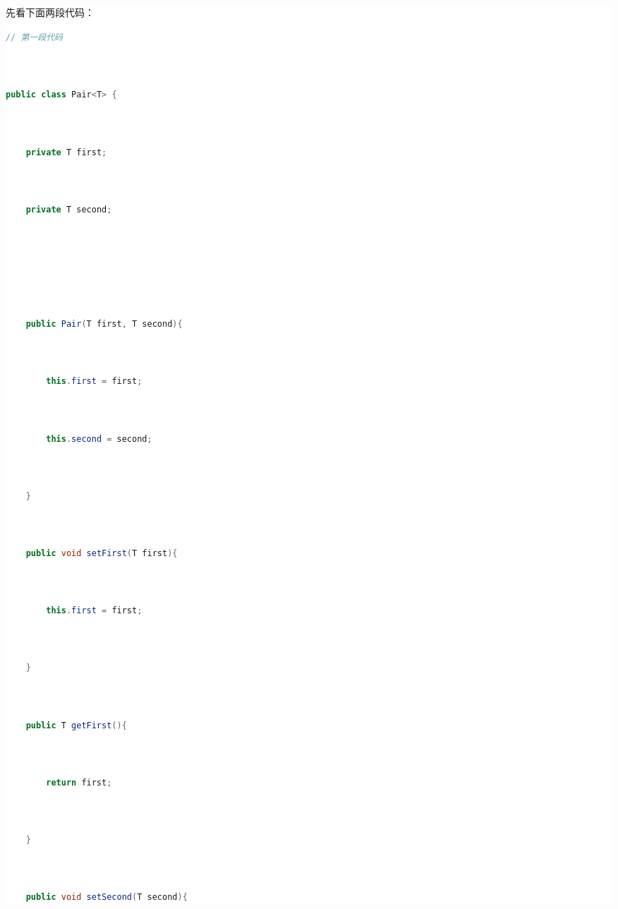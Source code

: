 先看下面两段代码：

```java
// 第一段代码



public class Pair<T> {



    private T first;



    private T second;



 



    public Pair(T first, T second){



        this.first = first;



        this.second = second;



    }



    public void setFirst(T first){



        this.first = first;



    }



    public T getFirst(){



        return first;



    }



    public void setSecond(T second){
```